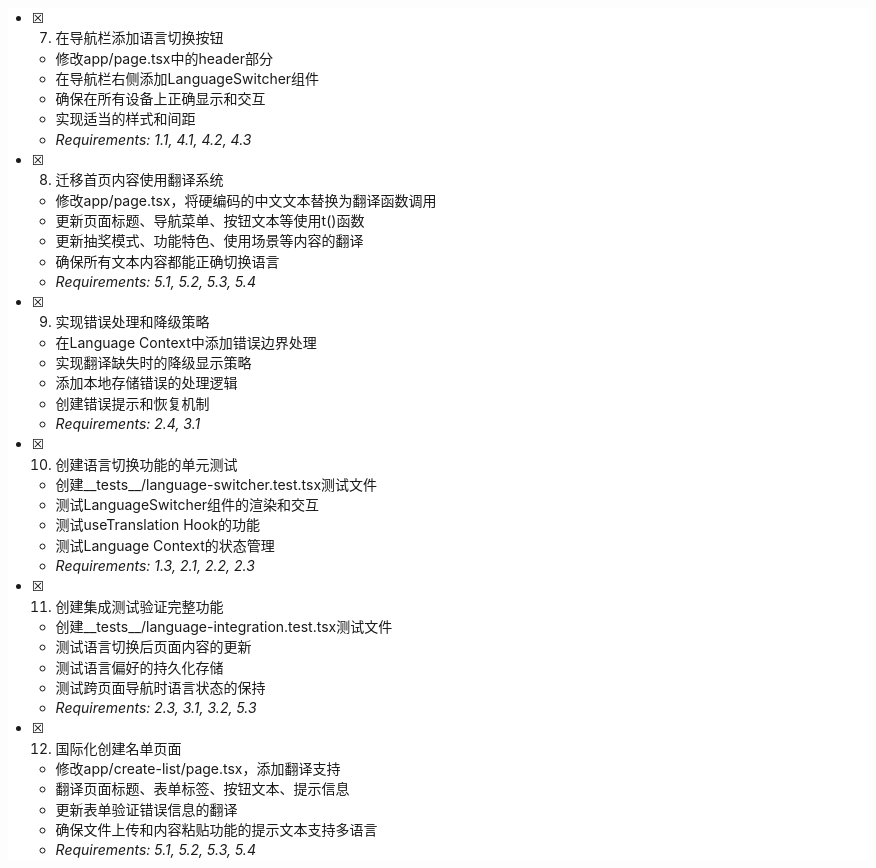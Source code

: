 - [x] 7. 在导航栏添加语言切换按钮





  - 修改app/page.tsx中的header部分
  - 在导航栏右侧添加LanguageSwitcher组件
  - 确保在所有设备上正确显示和交互
  - 实现适当的样式和间距
  - _Requirements: 1.1, 4.1, 4.2, 4.3_

- [x] 8. 迁移首页内容使用翻译系统



  - 修改app/page.tsx，将硬编码的中文文本替换为翻译函数调用
  - 更新页面标题、导航菜单、按钮文本等使用t()函数
  - 更新抽奖模式、功能特色、使用场景等内容的翻译
  - 确保所有文本内容都能正确切换语言
  - _Requirements: 5.1, 5.2, 5.3, 5.4_

- [x] 9. 实现错误处理和降级策略


  - 在Language Context中添加错误边界处理
  - 实现翻译缺失时的降级显示策略
  - 添加本地存储错误的处理逻辑
  - 创建错误提示和恢复机制
  - _Requirements: 2.4, 3.1_

- [x] 10. 创建语言切换功能的单元测试



  - 创建__tests__/language-switcher.test.tsx测试文件
  - 测试LanguageSwitcher组件的渲染和交互
  - 测试useTranslation Hook的功能
  - 测试Language Context的状态管理
  - _Requirements: 1.3, 2.1, 2.2, 2.3_

- [x] 11. 创建集成测试验证完整功能


  - 创建__tests__/language-integration.test.tsx测试文件
  - 测试语言切换后页面内容的更新
  - 测试语言偏好的持久化存储
  - 测试跨页面导航时语言状态的保持
  - _Requirements: 2.3, 3.1, 3.2, 5.3_

- [x] 12. 国际化创建名单页面







  - 修改app/create-list/page.tsx，添加翻译支持
  - 翻译页面标题、表单标签、按钮文本、提示信息
  - 更新表单验证错误信息的翻译
  - 确保文件上传和内容粘贴功能的提示文本支持多语言
  - _Requirements: 5.1, 5.2, 5.3, 5.4_

